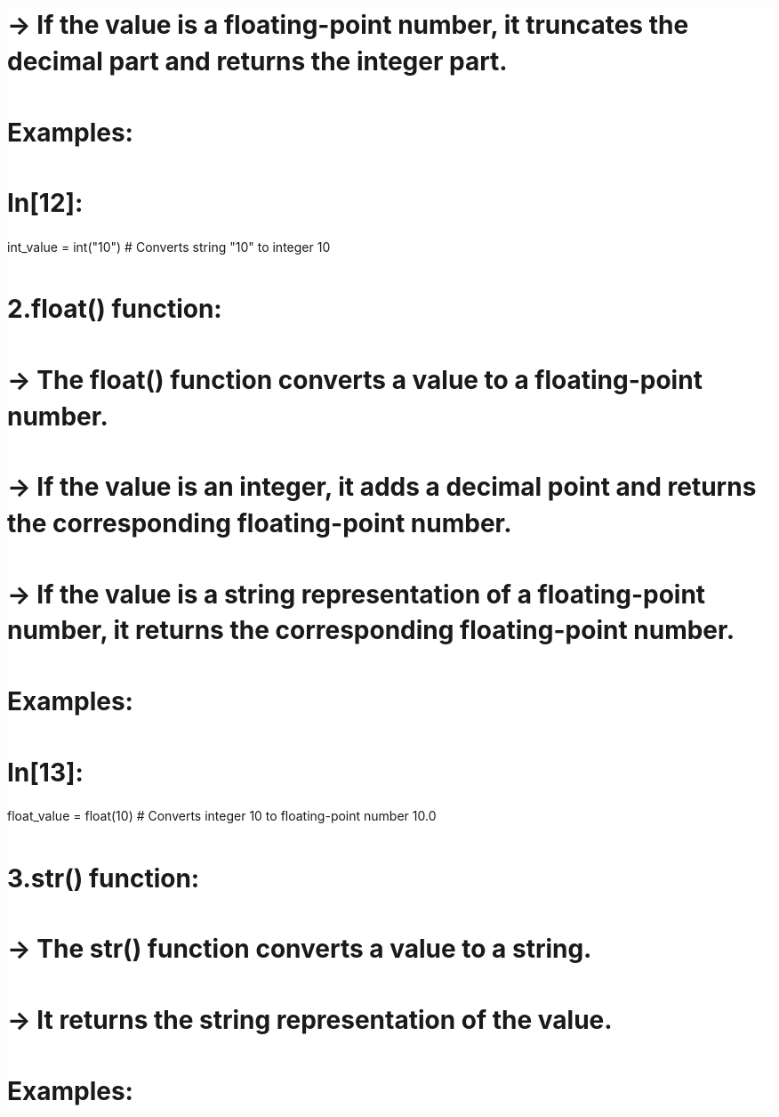 # -> If the value is a floating-point number, it truncates the decimal part and returns the integer part.
# 
# Examples:

# In[12]:


int_value = int("10")  # Converts string "10" to integer 10


# 2.float() function:
# 
# -> The float() function converts a value to a floating-point number.
# 
# -> If the value is an integer, it adds a decimal point and returns the corresponding floating-point number.
# 
# -> If the value is a string representation of a floating-point number, it returns the corresponding floating-point number.
# 
# Examples:

# In[13]:


float_value = float(10)  # Converts integer 10 to floating-point number 10.0


# 3.str() function:
# 
# -> The str() function converts a value to a string.
# 
# -> It returns the string representation of the value.
# 
# Examples:
